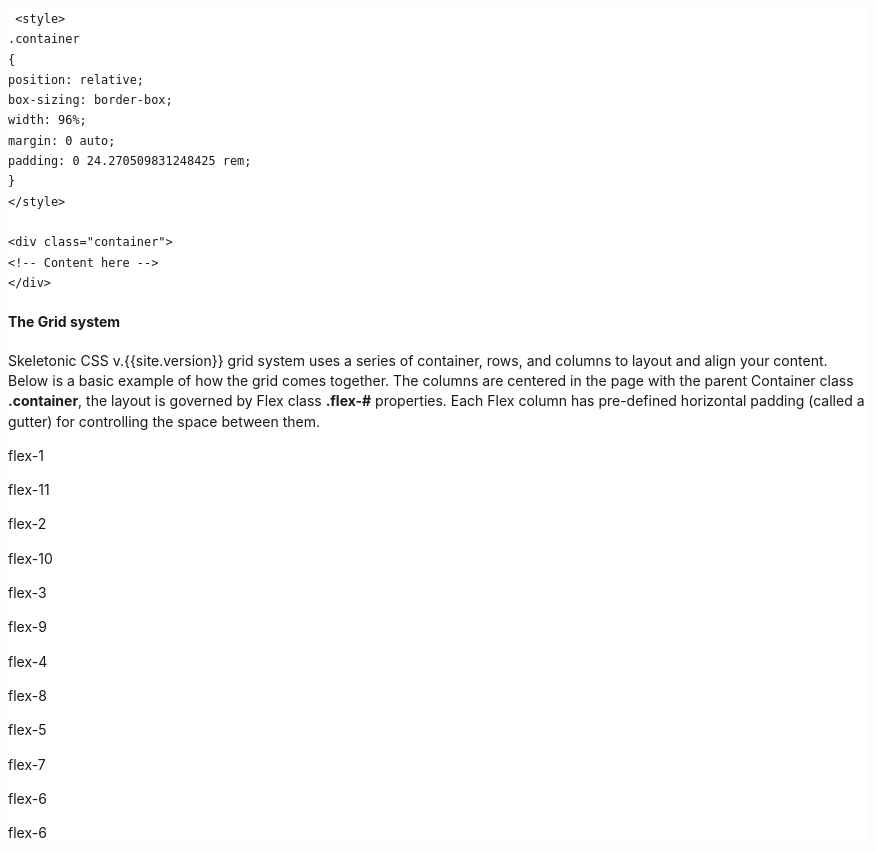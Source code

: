 <code><pre>
&lt;style&gt;        &#10;    .container&#10;    {&#10;        position: relative;&#10;        box-sizing: border-box;&#10;        width: 96%;&#10;        margin: 0 auto;&#10;        padding: 0 24.270509831248425 rem;&#10;    }   &#10;&lt;/style&gt;        &#10;&#10;&lt;div class=&quot;container&quot;&gt;&#10;  &lt;!-- Content here --&gt;&#10;&lt;/div&gt;
        </pre></code>

#### The Grid system

Skeletonic CSS v.{{site.version}} grid system uses a series of container, rows, and columns to layout and align your content. Below is a basic example of how the grid comes together. The columns are centered in the page with the parent Container class <strong>.container</strong>, the layout is governed by Flex class <strong>.flex-#</strong> properties. Each Flex column has pre-defined horizontal padding (called a gutter) for controlling the space between them.

</div>
</section>

<section class="grid-flex">
    <div class="background-color-grey-100 border-color-grey-900 flex-1 text-center margin-bottom-1">
        <p class="color-black">flex-1</p>
    </div>
    <div class="background-color-grey-100 border-color-grey-900  flex-11 text-center margin-bottom-1">
        <p class="color-black">flex-11</p>
    </div>
</section>
<section class="grid-flex">
    <div class="background-color-grey-100 border-color-grey-900  flex-2 text-center margin-bottom-1">
        <p class="color-black">flex-2</p>
    </div>
    <div class="background-color-grey-100 border-color-grey-900  flex-10 text-center margin-bottom-1">
        <p class="color-black">flex-10</p>
    </div>
</section>
<section class="grid-flex">
    <div class="background-color-grey-100 border-color-grey-900  flex-3 text-center margin-bottom-1">
        <p class="color-black">flex-3</p>
    </div>
    <div class="background-color-grey-100 border-color-grey-900  flex-9 text-center margin-bottom-1">
        <p class="color-black">flex-9</p>
    </div>
</section>
<section class="grid-flex">
    <div class="background-color-grey-100 border-color-grey-900  flex-4 text-center margin-bottom-1">
        <p class="color-black">flex-4</p>
    </div>
    <div class="background-color-grey-100 border-color-grey-900  flex-8 text-center margin-bottom-1">
        <p class="color-black">flex-8</p>
    </div>
</section>
<section class="grid-flex">
    <div class="background-color-grey-100 border-color-grey-900  flex-5 text-center margin-bottom-1">
        <p class="color-black">flex-5</p>
    </div>
    <div class="background-color-grey-100 border-color-grey-900  flex-7 text-center margin-bottom-1">
        <p class="color-black">flex-7</p>
    </div>
</section>
<section class="grid-flex">
    <div class="background-color-grey-100 border-color-grey-900  flex-6 text-center margin-bottom-1">
        <p class="color-black">flex-6</p>
    </div>
    <div class="background-color-grey-100 border-color-grey-900  flex-6 text-center margin-bottom-1">
        <p class="color-black">flex-6</p>
    </div>